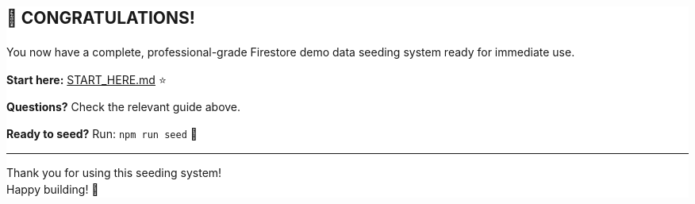 ## 🎉 CONGRATULATIONS!

You now have a complete, professional-grade Firestore demo data seeding system ready for immediate use.

**Start here:** [START_HERE.md](./START_HERE.md) ⭐

**Questions?** Check the relevant guide above.

**Ready to seed?** Run: `npm run seed` 🚀

---

Thank you for using this seeding system!  
Happy building! 🎊
